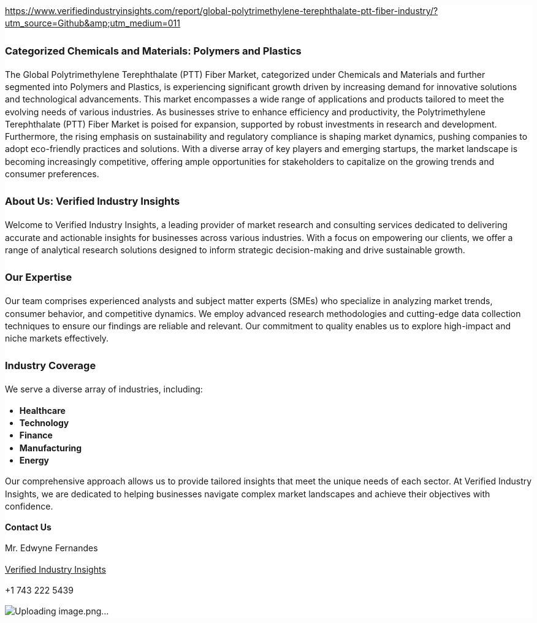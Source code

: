 </strong><a href="https://www.verifiedindustryinsights.com/report/global-polytrimethylene-terephthalate-ptt-fiber-industry/?utm_source=Github&amp;utm_medium=011">https://www.verifiedindustryinsights.com/report/global-polytrimethylene-terephthalate-ptt-fiber-industry/?utm_source=Github&amp;utm_medium=011</a>&nbsp;</p><h3>Categorized Chemicals and Materials: Polymers and Plastics </h3><p>The Global Polytrimethylene Terephthalate (PTT) Fiber Market, categorized under Chemicals and Materials and further segmented into Polymers and Plastics, is experiencing significant growth driven by increasing demand for innovative solutions and technological advancements. This market encompasses a wide range of applications and products tailored to meet the evolving needs of various industries. As businesses strive to enhance efficiency and productivity, the Polytrimethylene Terephthalate (PTT) Fiber Market is poised for expansion, supported by robust investments in research and development. Furthermore, the rising emphasis on sustainability and regulatory compliance is shaping market dynamics, pushing companies to adopt eco-friendly practices and solutions. With a diverse array of key players and emerging startups, the market landscape is becoming increasingly competitive, offering ample opportunities for stakeholders to capitalize on the growing trends and consumer preferences.</p><h3>About Us: Verified Industry Insights</h3><p>Welcome to Verified Industry Insights, a leading provider of market research and consulting services dedicated to delivering accurate and actionable insights for businesses across various industries. With a focus on empowering our clients, we offer a range of analytical research solutions designed to inform strategic decision-making and drive sustainable growth.</p><h3>Our Expertise</h3><p>Our team comprises experienced analysts and subject matter experts (SMEs) who specialize in analyzing market trends, consumer behavior, and competitive dynamics. We employ advanced research methodologies and cutting-edge data collection techniques to ensure our findings are reliable and relevant. Our commitment to quality enables us to explore high-impact and niche markets effectively.</p><h3>Industry Coverage</h3><p>We serve a diverse array of industries, including:</p><ul><li><strong>Healthcare</strong></li><li><strong>Technology</strong></li><li><strong>Finance</strong></li><li><strong>Manufacturing</strong></li><li><strong>Energy</strong></li></ul><p>Our comprehensive approach allows us to provide tailored insights that meet the unique needs of each sector. At Verified Industry Insights, we are dedicated to helping businesses navigate complex market landscapes and achieve their objectives with confidence.</p><p><strong>Contact Us</strong></p><p>Mr. Edwyne Fernandes</p><p><a href="https://www.verifiedindustryinsights.com/">Verified Industry Insights</a></p><p>+1 743 222 5439</p>
![Uploading image.png…]()
